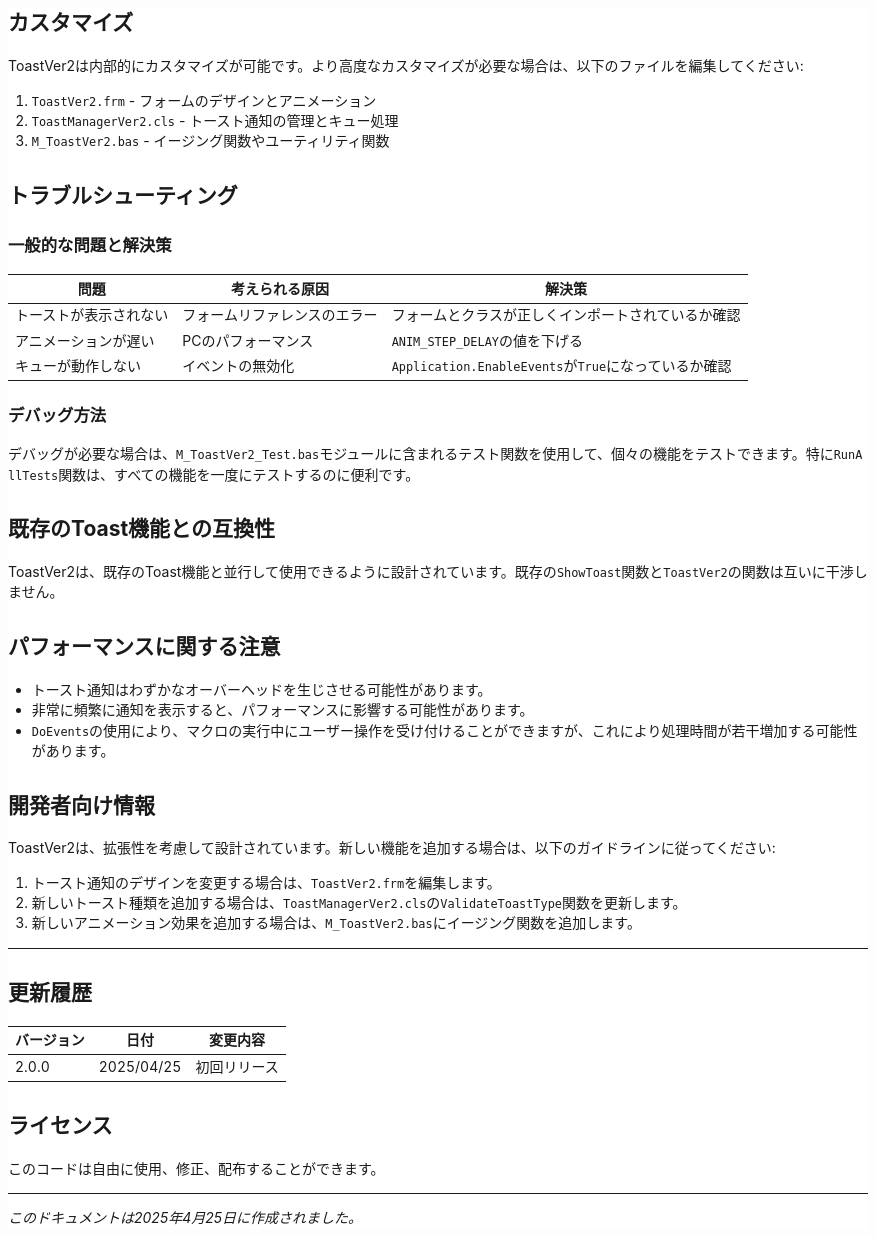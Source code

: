 ## カスタマイズ

ToastVer2は内部的にカスタマイズが可能です。より高度なカスタマイズが必要な場合は、以下のファイルを編集してください:

1. `ToastVer2.frm` - フォームのデザインとアニメーション
2. `ToastManagerVer2.cls` - トースト通知の管理とキュー処理
3. `M_ToastVer2.bas` - イージング関数やユーティリティ関数

## トラブルシューティング

### 一般的な問題と解決策

| 問題 | 考えられる原因 | 解決策 |
|------|--------------|-------|
| トーストが表示されない | フォームリファレンスのエラー | フォームとクラスが正しくインポートされているか確認 |
| アニメーションが遅い | PCのパフォーマンス | `ANIM_STEP_DELAY`の値を下げる |
| キューが動作しない | イベントの無効化 | `Application.EnableEvents`が`True`になっているか確認 |

### デバッグ方法

デバッグが必要な場合は、`M_ToastVer2_Test.bas`モジュールに含まれるテスト関数を使用して、個々の機能をテストできます。特に`RunAllTests`関数は、すべての機能を一度にテストするのに便利です。

## 既存のToast機能との互換性

ToastVer2は、既存のToast機能と並行して使用できるように設計されています。既存の`ShowToast`関数と`ToastVer2`の関数は互いに干渉しません。

## パフォーマンスに関する注意

- トースト通知はわずかなオーバーヘッドを生じさせる可能性があります。
- 非常に頻繁に通知を表示すると、パフォーマンスに影響する可能性があります。
- `DoEvents`の使用により、マクロの実行中にユーザー操作を受け付けることができますが、これにより処理時間が若干増加する可能性があります。

## 開発者向け情報

ToastVer2は、拡張性を考慮して設計されています。新しい機能を追加する場合は、以下のガイドラインに従ってください:

1. トースト通知のデザインを変更する場合は、`ToastVer2.frm`を編集します。
2. 新しいトースト種類を追加する場合は、`ToastManagerVer2.cls`の`ValidateToastType`関数を更新します。
3. 新しいアニメーション効果を追加する場合は、`M_ToastVer2.bas`にイージング関数を追加します。

---

## 更新履歴

| バージョン | 日付 | 変更内容 |
|----------|------|---------|
| 2.0.0 | 2025/04/25 | 初回リリース |

## ライセンス

このコードは自由に使用、修正、配布することができます。

---

*このドキュメントは2025年4月25日に作成されました。*
